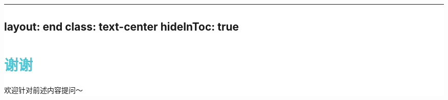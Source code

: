 </div>

<style>
  h1 {
      background-color: #2b90b6;
      background-image: linear-gradient(45deg, #4ec5d4 10%, #146b8c 20%);
      background-size: 100%;
      -webkit-background-clip: text;
      -moz-background-clip: text;
      -webkit-text-fill-color: transparent;
      -moz-text-fill-color: transparent;
    }
</style>

---
layout: end
class: text-center
hideInToc: true
---

# 谢谢

欢迎针对前述内容提问～

<style>
  h1 {
      background-color: #2b90b6;
      background-image: linear-gradient(45deg, #4ec5d4 10%, #146b8c 20%);
      background-size: 100%;
      -webkit-background-clip: text;
      -moz-background-clip: text;
      -webkit-text-fill-color: transparent;
      -moz-text-fill-color: transparent;
    }
</style>